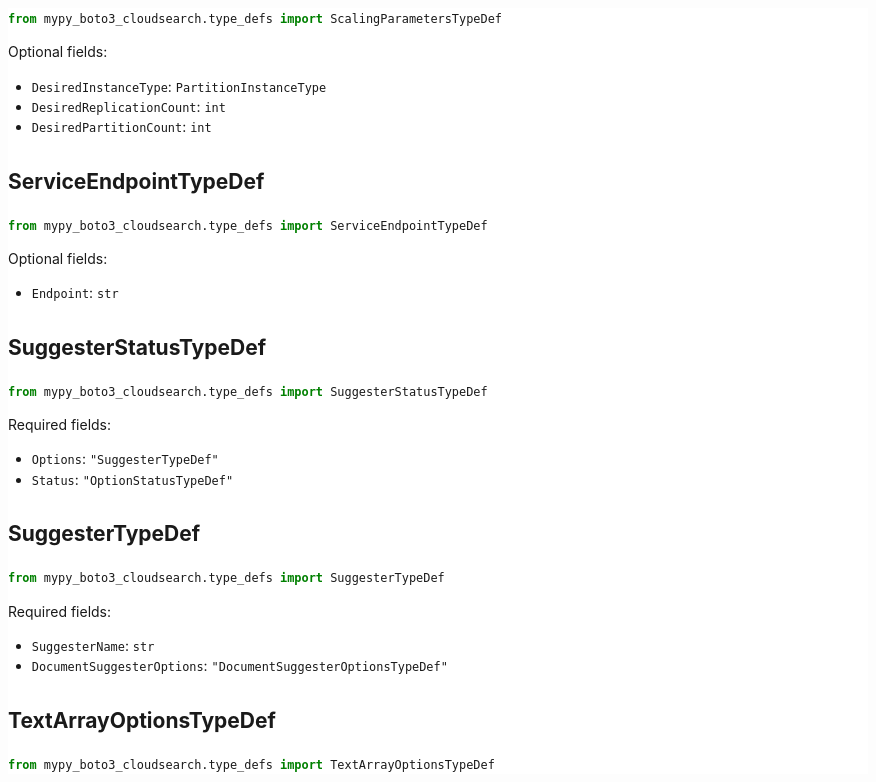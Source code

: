 ```python
from mypy_boto3_cloudsearch.type_defs import ScalingParametersTypeDef
```




Optional fields:
- `DesiredInstanceType`: `PartitionInstanceType`
- `DesiredReplicationCount`: `int`
- `DesiredPartitionCount`: `int`


## ServiceEndpointTypeDef

```python
from mypy_boto3_cloudsearch.type_defs import ServiceEndpointTypeDef
```




Optional fields:
- `Endpoint`: `str`


## SuggesterStatusTypeDef

```python
from mypy_boto3_cloudsearch.type_defs import SuggesterStatusTypeDef
```


Required fields:
- `Options`: `"SuggesterTypeDef"`
- `Status`: `"OptionStatusTypeDef"`




## SuggesterTypeDef

```python
from mypy_boto3_cloudsearch.type_defs import SuggesterTypeDef
```


Required fields:
- `SuggesterName`: `str`
- `DocumentSuggesterOptions`: `"DocumentSuggesterOptionsTypeDef"`




## TextArrayOptionsTypeDef

```python
from mypy_boto3_cloudsearch.type_defs import TextArrayOptionsTypeDef
```



